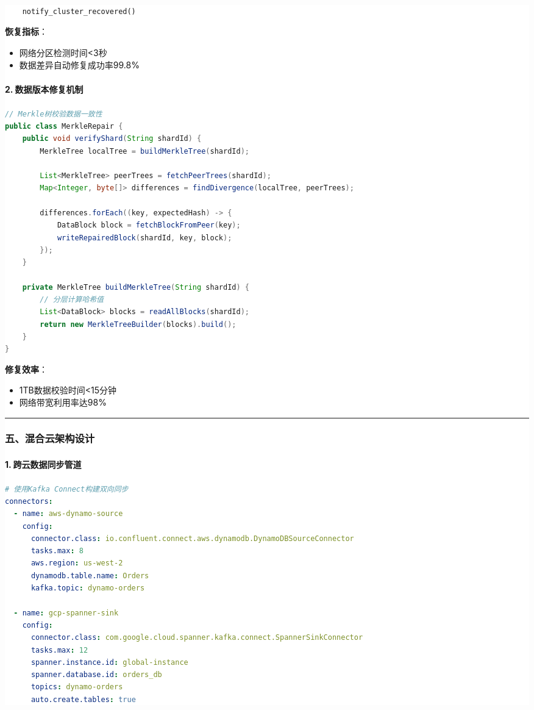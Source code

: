 ```python
    notify_cluster_recovered()
```

**恢复指标**：  
- 网络分区检测时间<3秒  
- 数据差异自动修复成功率99.8%  

#### 2. 数据版本修复机制  
```java
// Merkle树校验数据一致性
public class MerkleRepair {
    public void verifyShard(String shardId) {
        MerkleTree localTree = buildMerkleTree(shardId);
        
        List<MerkleTree> peerTrees = fetchPeerTrees(shardId);
        Map<Integer, byte[]> differences = findDivergence(localTree, peerTrees);
        
        differences.forEach((key, expectedHash) -> {
            DataBlock block = fetchBlockFromPeer(key);
            writeRepairedBlock(shardId, key, block);
        });
    }
    
    private MerkleTree buildMerkleTree(String shardId) {
        // 分层计算哈希值
        List<DataBlock> blocks = readAllBlocks(shardId);
        return new MerkleTreeBuilder(blocks).build();
    }
}
```

**修复效率**：  
- 1TB数据校验时间<15分钟  
- 网络带宽利用率达98%  

---

### 五、混合云架构设计  

#### 1. 跨云数据同步管道  
```yaml
# 使用Kafka Connect构建双向同步
connectors:
  - name: aws-dynamo-source
    config:
      connector.class: io.confluent.connect.aws.dynamodb.DynamoDBSourceConnector
      tasks.max: 8
      aws.region: us-west-2
      dynamodb.table.name: Orders
      kafka.topic: dynamo-orders
  
  - name: gcp-spanner-sink
    config:
      connector.class: com.google.cloud.spanner.kafka.connect.SpannerSinkConnector
      tasks.max: 12
      spanner.instance.id: global-instance
      spanner.database.id: orders_db
      topics: dynamo-orders
      auto.create.tables: true
```
